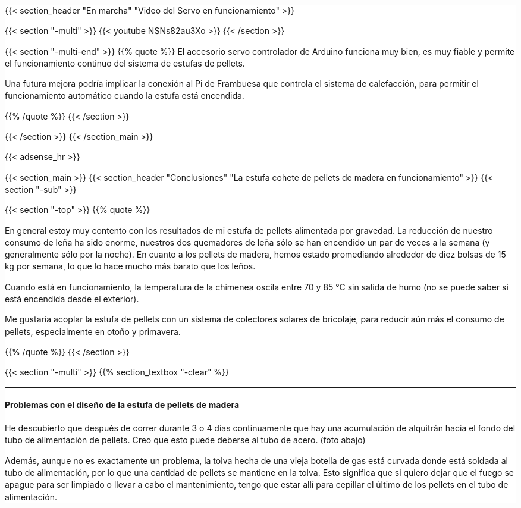 {{< section_header "En marcha" "Video del Servo en funcionamiento" >}}

{{< section "-multi" >}}
{{< youtube NSNs82au3Xo >}}
{{< /section >}}

{{< section "-multi-end" >}}
{{% quote %}}
El accesorio servo controlador de Arduino funciona muy bien, es muy fiable y permite el funcionamiento continuo del sistema de estufas de pellets.

Una futura mejora podría implicar la conexión al Pi de Frambuesa que controla el sistema de calefacción, para permitir el funcionamiento automático cuando la estufa está encendida.

{{% /quote %}}
{{< /section >}}

{{< /section >}}
{{< /section_main >}}

{{< adsense_hr >}}

{{< section_main >}}
{{< section_header "Conclusiones" "La estufa cohete de pellets de madera en funcionamiento" >}}
{{< section "-sub" >}}

{{< section "-top" >}}
{{% quote %}}

En general estoy muy contento con los resultados de mi estufa de pellets alimentada por gravedad. La reducción de nuestro consumo de leña ha sido enorme, nuestros dos quemadores de leña sólo se han encendido un par de veces a la semana (y generalmente sólo por la noche). En cuanto a los pellets de madera, hemos estado promediando alrededor de diez bolsas de 15 kg por semana, lo que lo hace mucho más barato que los leños.

Cuando está en funcionamiento, la temperatura de la chimenea oscila entre 70 y 85 °C sin salida de humo (no se puede saber si está encendida desde el exterior).

Me gustaría acoplar la estufa de pellets con un sistema de colectores solares de bricolaje, para reducir aún más el consumo de pellets, especialmente en otoño y primavera.

{{% /quote %}}
{{< /section >}}

{{< section "-multi" >}}
{{% section_textbox "-clear" %}}

***

#### Problemas con el diseño de la estufa de pellets de madera

He descubierto que después de correr durante 3 o 4 días continuamente que hay una acumulación de alquitrán hacia el fondo del tubo de alimentación de pellets. Creo que esto puede deberse al tubo de acero. (foto abajo)

Además, aunque no es exactamente un problema, la tolva hecha de una vieja botella de gas está curvada donde está soldada al tubo de alimentación, por lo que una cantidad de pellets se mantiene en la tolva. Esto significa que si quiero dejar que el fuego se apague para ser limpiado o llevar a cabo el mantenimiento, tengo que estar allí para cepillar el último de los pellets en el tubo de alimentación.
